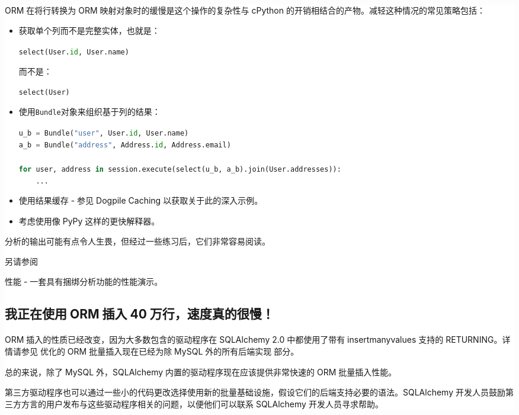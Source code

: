 ORM 在将行转换为 ORM 映射对象时的缓慢是这个操作的复杂性与 cPython 的开销相结合的产物。减轻这种情况的常见策略包括：

+   获取单个列而不是完整实体，也就是：

    ```py
    select(User.id, User.name)
    ```

    而不是：

    ```py
    select(User)
    ```

+   使用`Bundle`对象来组织基于列的结果：

    ```py
    u_b = Bundle("user", User.id, User.name)
    a_b = Bundle("address", Address.id, Address.email)

    for user, address in session.execute(select(u_b, a_b).join(User.addresses)):
        ...
    ```

+   使用结果缓存 - 参见 Dogpile Caching 以获取关于此的深入示例。

+   考虑使用像 PyPy 这样的更快解释器。

分析的输出可能有点令人生畏，但经过一些练习后，它们非常容易阅读。

另请参阅

性能 - 一套具有捆绑分析功能的性能演示。

## 我正在使用 ORM 插入 40 万行，速度真的很慢！

ORM 插入的性质已经改变，因为大多数包含的驱动程序在 SQLAlchemy 2.0 中都使用了带有 insertmanyvalues 支持的 RETURNING。详情请参见 优化的 ORM 批量插入现在已经为除 MySQL 外的所有后端实现 部分。

总的来说，除了 MySQL 外，SQLAlchemy 内置的驱动程序现在应该提供非常快速的 ORM 批量插入性能。

第三方驱动程序也可以通过一些小的代码更改选择使用新的批量基础设施，假设它们的后端支持必要的语法。SQLAlchemy 开发人员鼓励第三方方言的用户发布与这些驱动程序相关的问题，以便他们可以联系 SQLAlchemy 开发人员寻求帮助。
